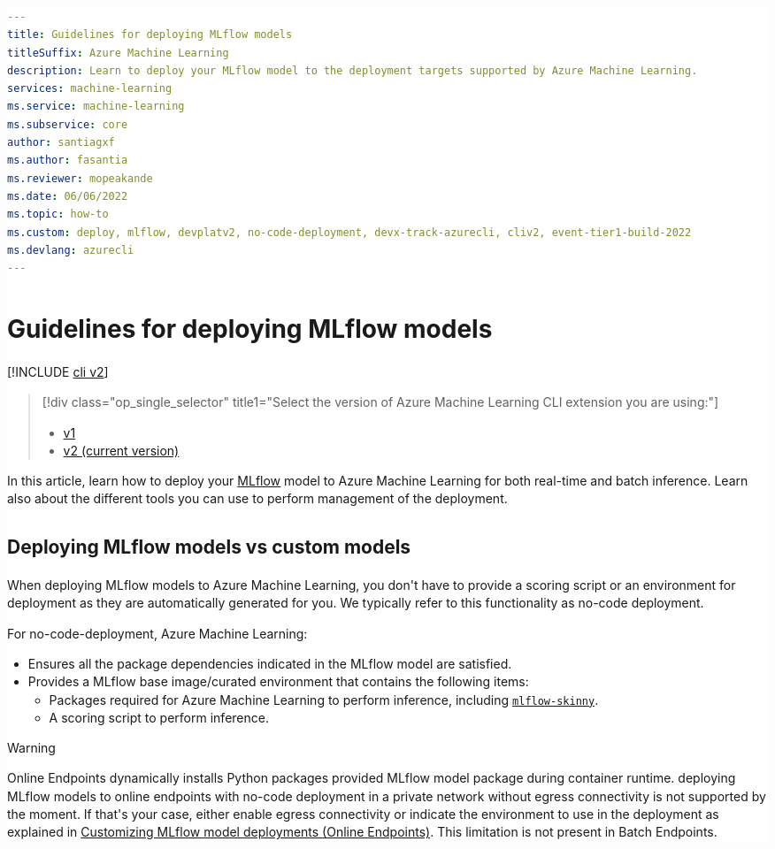 ```yaml
---
title: Guidelines for deploying MLflow models
titleSuffix: Azure Machine Learning
description: Learn to deploy your MLflow model to the deployment targets supported by Azure Machine Learning.
services: machine-learning
ms.service: machine-learning
ms.subservice: core
author: santiagxf
ms.author: fasantia
ms.reviewer: mopeakande
ms.date: 06/06/2022
ms.topic: how-to
ms.custom: deploy, mlflow, devplatv2, no-code-deployment, devx-track-azurecli, cliv2, event-tier1-build-2022
ms.devlang: azurecli
---
```


# Guidelines for deploying MLflow models

[!INCLUDE [cli v2](../../includes/machine-learning-cli-v2.md)]

> [!div class="op_single_selector" title1="Select the version of Azure Machine Learning CLI extension you are using:"]
> * [v1](./v1/how-to-deploy-mlflow-models.md)
> * [v2 (current version)](how-to-deploy-mlflow-models.md)

In this article, learn how to deploy your [MLflow](https://www.mlflow.org) model to Azure Machine Learning for both real-time and batch inference. Learn also about the different tools you can use to perform management of the deployment.


## Deploying MLflow models vs custom models

When deploying MLflow models to Azure Machine Learning, you don't have to provide a scoring script or an environment for deployment as they are automatically generated for you. We typically refer to this functionality as no-code deployment.

For no-code-deployment, Azure Machine Learning:

* Ensures all the package dependencies indicated in the MLflow model are satisfied.
* Provides a MLflow base image/curated environment that contains the following items:
    * Packages required for Azure Machine Learning to perform inference, including [`mlflow-skinny`](https://github.com/mlflow/mlflow/blob/master/README_SKINNY.rst).
    * A scoring script to perform inference.

> [!WARNING]
> Online Endpoints dynamically installs Python packages provided MLflow model package during container runtime. deploying MLflow models to online endpoints with no-code deployment in a private network without egress connectivity is not supported by the moment. If that's your case, either enable egress connectivity or indicate the environment to use in the deployment as explained in [Customizing MLflow model deployments (Online Endpoints)](how-to-deploy-mlflow-models-online-endpoints.md#customizing-mlflow-model-deployments). This limitation is not present in Batch Endpoints.
